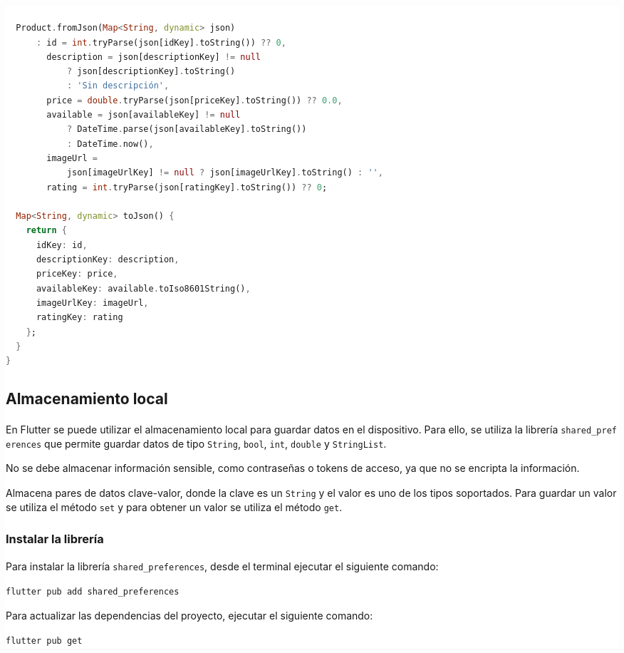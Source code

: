 ```dart title="lib/models/product.dart"

  Product.fromJson(Map<String, dynamic> json)
      : id = int.tryParse(json[idKey].toString()) ?? 0,
        description = json[descriptionKey] != null
            ? json[descriptionKey].toString()
            : 'Sin descripción',
        price = double.tryParse(json[priceKey].toString()) ?? 0.0,
        available = json[availableKey] != null
            ? DateTime.parse(json[availableKey].toString())
            : DateTime.now(),
        imageUrl =
            json[imageUrlKey] != null ? json[imageUrlKey].toString() : '',
        rating = int.tryParse(json[ratingKey].toString()) ?? 0;

  Map<String, dynamic> toJson() {
    return {
      idKey: id,
      descriptionKey: description,
      priceKey: price,
      availableKey: available.toIso8601String(),
      imageUrlKey: imageUrl,
      ratingKey: rating
    };
  }
}
```

## Almacenamiento local

En Flutter se puede utilizar el almacenamiento local para guardar datos en el dispositivo. Para ello, se utiliza la librería `shared_preferences` que permite guardar datos de tipo `String`, `bool`, `int`, `double` y `StringList`.

No se debe almacenar información sensible, como contraseñas o tokens de acceso, ya que no se encripta la información.

Almacena pares de datos clave-valor, donde la clave es un `String` y el valor es uno de los tipos soportados. Para guardar un valor se utiliza el método `set` y para obtener un valor se utiliza el método `get`.

### Instalar la librería

Para instalar la librería `shared_preferences`, desde el terminal ejecutar el siguiente comando:

```bash
flutter pub add shared_preferences
```

Para actualizar las dependencias del proyecto, ejecutar el siguiente comando:

```bash
flutter pub get
```
